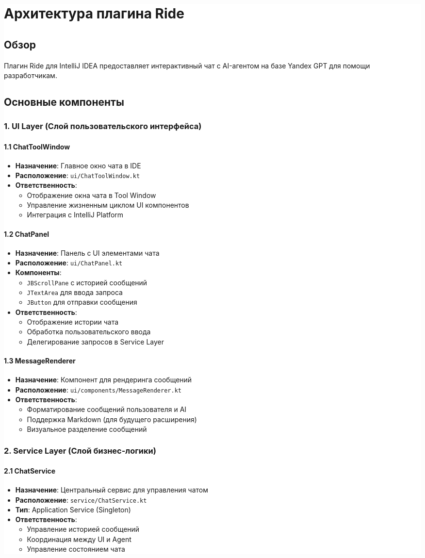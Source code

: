 # Архитектура плагина Ride

## Обзор

Плагин Ride для IntelliJ IDEA предоставляет интерактивный чат с AI-агентом на базе Yandex GPT для помощи разработчикам.

## Основные компоненты

### 1. UI Layer (Слой пользовательского интерфейса)

#### 1.1 ChatToolWindow
- **Назначение**: Главное окно чата в IDE
- **Расположение**: `ui/ChatToolWindow.kt`
- **Ответственность**:
  - Отображение окна чата в Tool Window
  - Управление жизненным циклом UI компонентов
  - Интеграция с IntelliJ Platform

#### 1.2 ChatPanel
- **Назначение**: Панель с UI элементами чата
- **Расположение**: `ui/ChatPanel.kt`
- **Компоненты**:
  - `JBScrollPane` с историей сообщений
  - `JTextArea` для ввода запроса
  - `JButton` для отправки сообщения
- **Ответственность**:
  - Отображение истории чата
  - Обработка пользовательского ввода
  - Делегирование запросов в Service Layer

#### 1.3 MessageRenderer
- **Назначение**: Компонент для рендеринга сообщений
- **Расположение**: `ui/components/MessageRenderer.kt`
- **Ответственность**:
  - Форматирование сообщений пользователя и AI
  - Поддержка Markdown (для будущего расширения)
  - Визуальное разделение сообщений

### 2. Service Layer (Слой бизнес-логики)

#### 2.1 ChatService
- **Назначение**: Центральный сервис для управления чатом
- **Расположение**: `service/ChatService.kt`
- **Тип**: Application Service (Singleton)
- **Ответственность**:
  - Управление историей сообщений
  - Координация между UI и Agent
  - Управление состоянием чата

